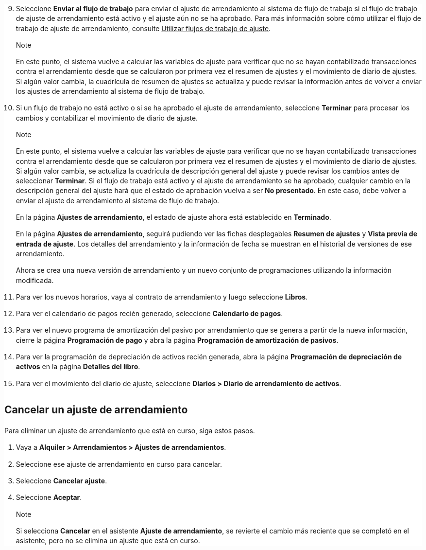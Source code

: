 9.  Seleccione **Enviar al flujo de trabajo** para enviar el ajuste de arrendamiento al sistema de flujo de trabajo si el flujo de trabajo de ajuste de arrendamiento está activo y el ajuste aún no se ha aprobado. Para más información sobre cómo utilizar el flujo de trabajo de ajuste de arrendamiento, consulte [Utilizar flujos de trabajo de ajuste](use-create-lease-wrkflw.md).

    > [!NOTE]
    > En este punto, el sistema vuelve a calcular las variables de ajuste para verificar que no se hayan contabilizado transacciones contra el arrendamiento desde que se calcularon por primera vez el resumen de ajustes y el movimiento de diario de ajustes. Si algún valor cambia, la cuadrícula de resumen de ajustes se actualiza y puede revisar la información antes de volver a enviar los ajustes de arrendamiento al sistema de flujo de trabajo.

10. Si un flujo de trabajo no está activo o si se ha aprobado el ajuste de arrendamiento, seleccione **Terminar** para procesar los cambios y contabilizar el movimiento de diario de ajuste.

    > [!NOTE] 
    > En este punto, el sistema vuelve a calcular las variables de ajuste para verificar que no se hayan contabilizado transacciones contra el arrendamiento desde que se calcularon por primera vez el resumen de ajustes y el movimiento de diario de ajustes. Si algún valor cambia, se actualiza la cuadrícula de descripción general del ajuste y puede revisar los cambios antes de seleccionar **Terminar**. Si el flujo de trabajo está activo y el ajuste de arrendamiento se ha aprobado, cualquier cambio en la descripción general del ajuste hará que el estado de aprobación vuelva a ser **No presentado**. En este caso, debe volver a enviar el ajuste de arrendamiento al sistema de flujo de trabajo.

    En la página **Ajustes de arrendamiento**, el estado de ajuste ahora está establecido en **Terminado**.

    En la página **Ajustes de arrendamiento**, seguirá pudiendo ver las fichas desplegables **Resumen de ajustes** y **Vista previa de entrada de ajuste**. Los detalles del arrendamiento y la información de fecha se muestran en el historial de versiones de ese arrendamiento.

    Ahora se crea una nueva versión de arrendamiento y un nuevo conjunto de programaciones utilizando la información modificada. 

13. Para ver los nuevos horarios, vaya al contrato de arrendamiento y luego seleccione **Libros**.
14. Para ver el calendario de pagos recién generado, seleccione **Calendario de pagos**.
15. Para ver el nuevo programa de amortización del pasivo por arrendamiento que se genera a partir de la nueva información, cierre la página **Programación de pago** y abra la página **Programación de amortización de pasivos**.
16. Para ver la programación de depreciación de activos recién generada, abra la página **Programación de depreciación de activos** en la página **Detalles del libro**.
17. Para ver el movimiento del diario de ajuste, seleccione **Diarios \> Diario de arrendamiento de activos**.

## <a name="cancel-a-lease-adjustment"></a>Cancelar un ajuste de arrendamiento

Para eliminar un ajuste de arrendamiento que está en curso, siga estos pasos.

1.  Vaya a **Alquiler \> Arrendamientos \> Ajustes de arrendamientos**.
2.  Seleccione ese ajuste de arrendamiento en curso para cancelar.
3.  Seleccione **Cancelar ajuste**. 
4.  Seleccione **Aceptar**.

    > [!NOTE] 
    > Si selecciona **Cancelar** en el asistente **Ajuste de arrendamiento**, se revierte el cambio más reciente que se completó en el asistente, pero no se elimina un ajuste que está en curso.
